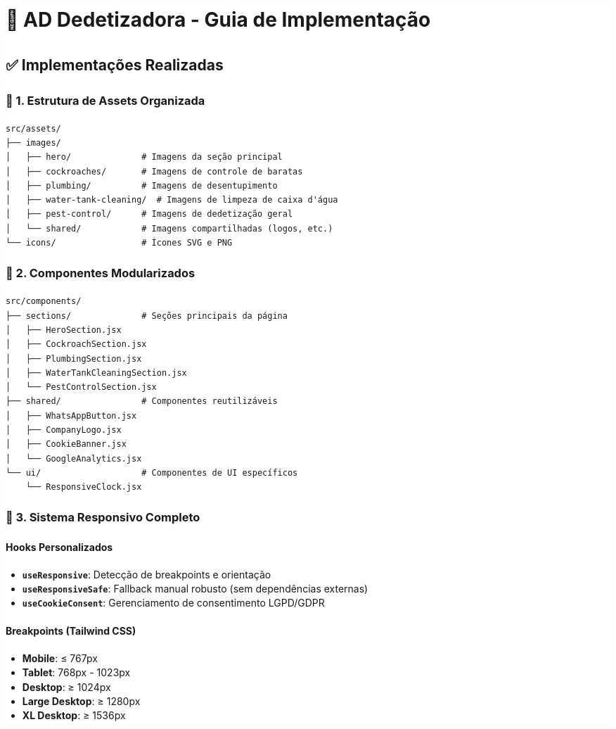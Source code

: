 # 🐛 AD Dedetizadora - Guia de Implementação

## ✅ Implementações Realizadas

### 📁 1. Estrutura de Assets Organizada
```
src/assets/
├── images/
│   ├── hero/              # Imagens da seção principal
│   ├── cockroaches/       # Imagens de controle de baratas
│   ├── plumbing/          # Imagens de desentupimento
│   ├── water-tank-cleaning/  # Imagens de limpeza de caixa d'água
│   ├── pest-control/      # Imagens de dedetização geral
│   └── shared/            # Imagens compartilhadas (logos, etc.)
└── icons/                 # Ícones SVG e PNG
```

### 🧩 2. Componentes Modularizados
```
src/components/
├── sections/              # Seções principais da página
│   ├── HeroSection.jsx
│   ├── CockroachSection.jsx
│   ├── PlumbingSection.jsx
│   ├── WaterTankCleaningSection.jsx
│   └── PestControlSection.jsx
├── shared/                # Componentes reutilizáveis
│   ├── WhatsAppButton.jsx
│   ├── CompanyLogo.jsx
│   ├── CookieBanner.jsx
│   └── GoogleAnalytics.jsx
└── ui/                    # Componentes de UI específicos
    └── ResponsiveClock.jsx
```

### 📱 3. Sistema Responsivo Completo

#### Hooks Personalizados
- **`useResponsive`**: Detecção de breakpoints e orientação
- **`useResponsiveSafe`**: Fallback manual robusto (sem dependências externas)
- **`useCookieConsent`**: Gerenciamento de consentimento LGPD/GDPR

#### Breakpoints (Tailwind CSS)
- **Mobile**: ≤ 767px
- **Tablet**: 768px - 1023px  
- **Desktop**: ≥ 1024px
- **Large Desktop**: ≥ 1280px
- **XL Desktop**: ≥ 1536px
